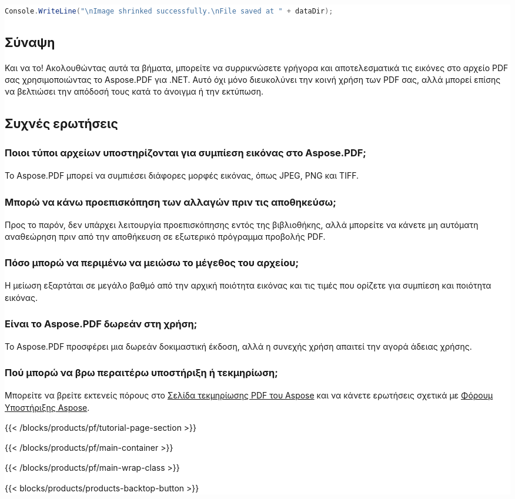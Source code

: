 ```csharp
Console.WriteLine("\nImage shrinked successfully.\nFile saved at " + dataDir);
```

## Σύναψη

Και να το! Ακολουθώντας αυτά τα βήματα, μπορείτε να συρρικνώσετε γρήγορα και αποτελεσματικά τις εικόνες στο αρχείο PDF σας χρησιμοποιώντας το Aspose.PDF για .NET. Αυτό όχι μόνο διευκολύνει την κοινή χρήση των PDF σας, αλλά μπορεί επίσης να βελτιώσει την απόδοσή τους κατά το άνοιγμα ή την εκτύπωση.

## Συχνές ερωτήσεις

### Ποιοι τύποι αρχείων υποστηρίζονται για συμπίεση εικόνας στο Aspose.PDF;  
Το Aspose.PDF μπορεί να συμπιέσει διάφορες μορφές εικόνας, όπως JPEG, PNG και TIFF.

### Μπορώ να κάνω προεπισκόπηση των αλλαγών πριν τις αποθηκεύσω;  
Προς το παρόν, δεν υπάρχει λειτουργία προεπισκόπησης εντός της βιβλιοθήκης, αλλά μπορείτε να κάνετε μη αυτόματη αναθεώρηση πριν από την αποθήκευση σε εξωτερικό πρόγραμμα προβολής PDF.

### Πόσο μπορώ να περιμένω να μειώσω το μέγεθος του αρχείου;  
Η μείωση εξαρτάται σε μεγάλο βαθμό από την αρχική ποιότητα εικόνας και τις τιμές που ορίζετε για συμπίεση και ποιότητα εικόνας.

### Είναι το Aspose.PDF δωρεάν στη χρήση;  
Το Aspose.PDF προσφέρει μια δωρεάν δοκιμαστική έκδοση, αλλά η συνεχής χρήση απαιτεί την αγορά άδειας χρήσης.

### Πού μπορώ να βρω περαιτέρω υποστήριξη ή τεκμηρίωση;  
Μπορείτε να βρείτε εκτενείς πόρους στο [Σελίδα τεκμηρίωσης PDF του Aspose](https://reference.aspose.com/pdf/net/) και να κάνετε ερωτήσεις σχετικά με [Φόρουμ Υποστήριξης Aspose](https://forum.aspose.com/c/pdf/10).

{{< /blocks/products/pf/tutorial-page-section >}}

{{< /blocks/products/pf/main-container >}}

{{< /blocks/products/pf/main-wrap-class >}}

{{< blocks/products/products-backtop-button >}}